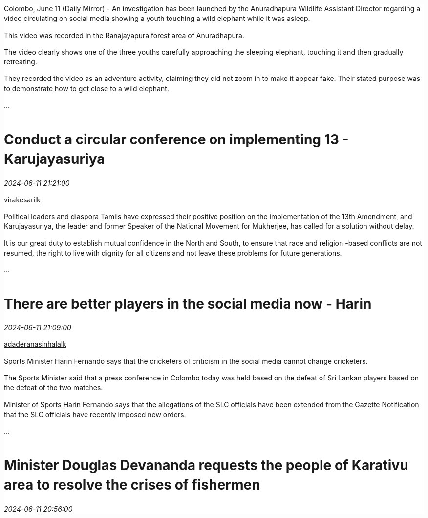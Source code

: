 Colombo, June 11 (Daily Mirror) - An investigation has been launched by the Anuradhapura Wildlife Assistant Director regarding a video circulating on social media showing a youth touching a wild elephant while it was asleep.

This video was recorded in the Ranajayapura forest area of Anuradhapura.

The video clearly shows one of the three youths carefully approaching the sleeping elephant, touching it and then gradually retreating.

They recorded the video as an adventure activity, claiming they did not zoom in to make it appear fake. Their stated purpose was to demonstrate how to get close to a wild elephant.

...



# Conduct a circular conference on implementing 13 - Karujayasuriya

*2024-06-11 21:21:00*

[virakesarilk](https://www.virakesari.lk/article/185861)

Political leaders and diaspora Tamils ​​have expressed their positive position on the implementation of the 13th Amendment, and Karujayasuriya, the leader and former Speaker of the National Movement for Mukherjee, has called for a solution without delay.

It is our great duty to establish mutual confidence in the North and South, to ensure that race and religion -based conflicts are not resumed, the right to live with dignity for all citizens and not leave these problems for future generations.

...



# There are better players in the social media now - Harin

*2024-06-11 21:09:00*

[adaderanasinhalalk](http://sinhala.adaderana.lk/news/197655)

Sports Minister Harin Fernando says that the cricketers of criticism in the social media cannot change cricketers.

The Sports Minister said that a press conference in Colombo today was held based on the defeat of Sri Lankan players based on the defeat of the two matches.

Minister of Sports Harin Fernando says that the allegations of the SLC officials have been extended from the Gazette Notification that the SLC officials have recently imposed new orders.

...



# Minister Douglas Devananda requests the people of Karativu area to resolve the crises of fishermen

*2024-06-11 20:56:00*
